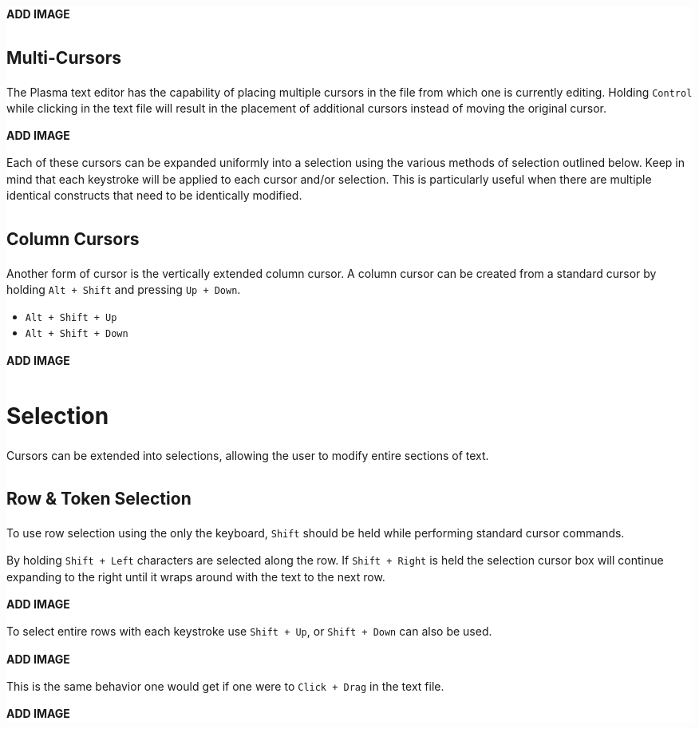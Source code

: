 
**ADD IMAGE**


## Multi-Cursors
The Plasma text editor has the capability of placing multiple cursors in the file from which one is currently editing. Holding `Control` while clicking in the text file will result in the placement of additional cursors instead of moving the original cursor.



**ADD IMAGE**


Each of these cursors can be expanded uniformly into a selection using the various methods of selection outlined below. Keep in mind that each keystroke will be applied to each cursor and/or selection. This is particularly useful when there are multiple identical constructs that need to be identically modified. 

## Column Cursors
Another form of cursor is the vertically extended column cursor. A column cursor can be created from a standard cursor by holding `Alt + Shift` and pressing `Up + Down`.

- `Alt + Shift + Up`
- `Alt + Shift + Down`


**ADD IMAGE**


# Selection
Cursors can be extended into selections, allowing the user to modify entire sections of text.

## Row & Token Selection
To use row selection using the only the keyboard, `Shift` should be held while performing standard cursor commands. 

By holding `Shift + Left` characters are selected along the row. If `Shift + Right` is held the selection cursor box will continue expanding to the right until it wraps around with the text to the next row.



**ADD IMAGE**


To select entire rows with each keystroke use `Shift + Up`, or `Shift + Down` can also be used.



**ADD IMAGE**


This is the same behavior one would get if one were to `Click + Drag` in the text file. 



**ADD IMAGE**


